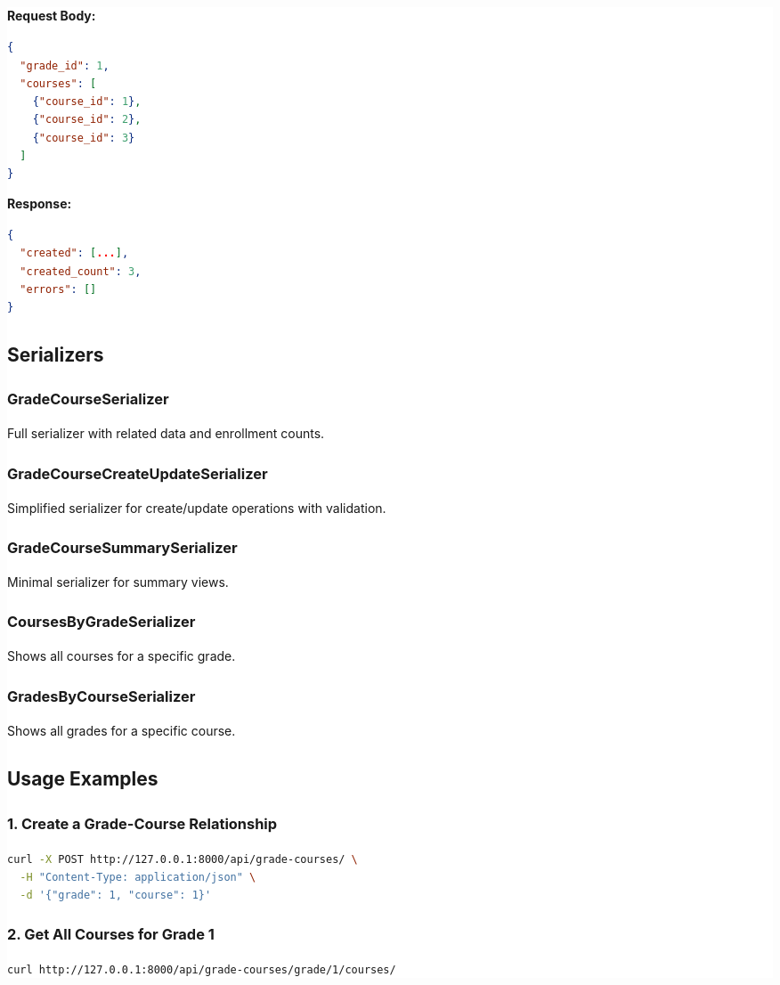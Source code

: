 **Request Body:**
```json
{
  "grade_id": 1,
  "courses": [
    {"course_id": 1},
    {"course_id": 2},
    {"course_id": 3}
  ]
}
```

**Response:**
```json
{
  "created": [...],
  "created_count": 3,
  "errors": []
}
```

## Serializers

### GradeCourseSerializer
Full serializer with related data and enrollment counts.

### GradeCourseCreateUpdateSerializer
Simplified serializer for create/update operations with validation.

### GradeCourseSummarySerializer
Minimal serializer for summary views.

### CoursesByGradeSerializer
Shows all courses for a specific grade.

### GradesByCourseSerializer
Shows all grades for a specific course.

## Usage Examples

### 1. Create a Grade-Course Relationship
```bash
curl -X POST http://127.0.0.1:8000/api/grade-courses/ \
  -H "Content-Type: application/json" \
  -d '{"grade": 1, "course": 1}'
```

### 2. Get All Courses for Grade 1
```bash
curl http://127.0.0.1:8000/api/grade-courses/grade/1/courses/
```
